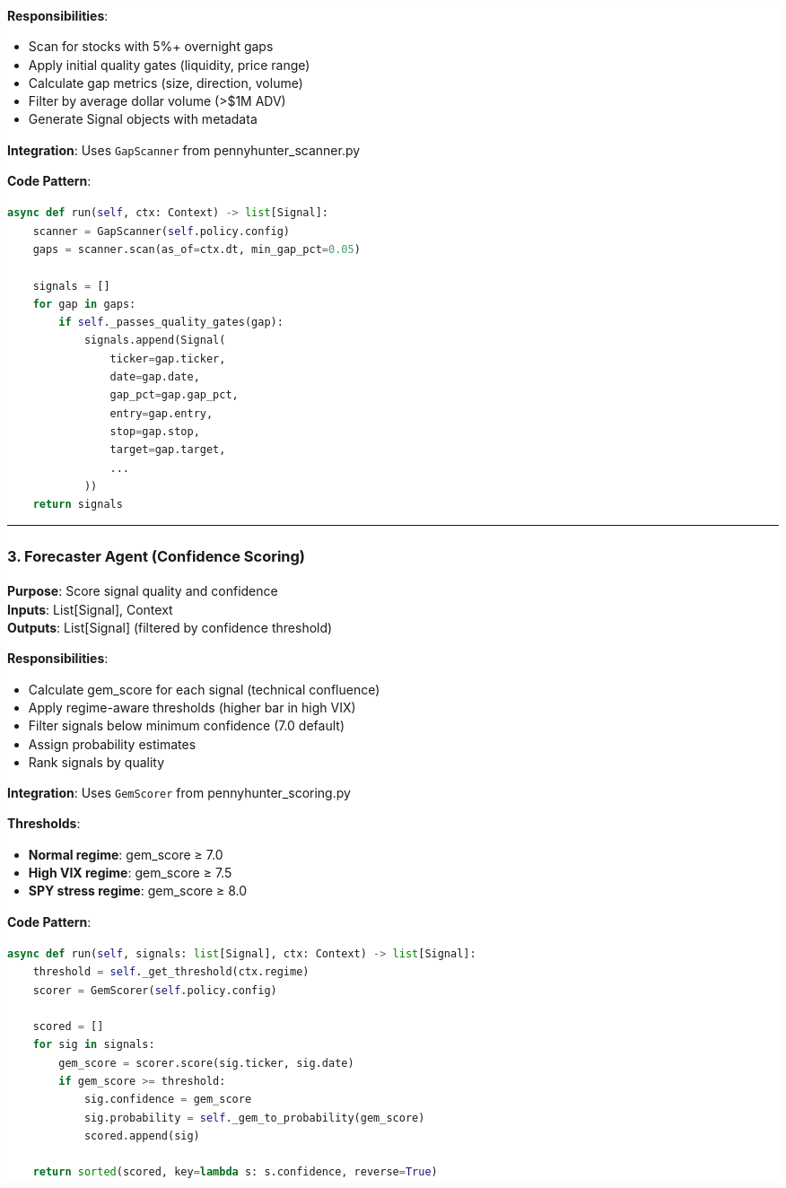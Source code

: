 **Responsibilities**:
- Scan for stocks with 5%+ overnight gaps
- Apply initial quality gates (liquidity, price range)
- Calculate gap metrics (size, direction, volume)
- Filter by average dollar volume (>$1M ADV)
- Generate Signal objects with metadata

**Integration**: Uses `GapScanner` from pennyhunter_scanner.py

**Code Pattern**:
```python
async def run(self, ctx: Context) -> list[Signal]:
    scanner = GapScanner(self.policy.config)
    gaps = scanner.scan(as_of=ctx.dt, min_gap_pct=0.05)
    
    signals = []
    for gap in gaps:
        if self._passes_quality_gates(gap):
            signals.append(Signal(
                ticker=gap.ticker,
                date=gap.date,
                gap_pct=gap.gap_pct,
                entry=gap.entry,
                stop=gap.stop,
                target=gap.target,
                ...
            ))
    return signals
```

---

### **3. Forecaster Agent** (Confidence Scoring)
**Purpose**: Score signal quality and confidence  
**Inputs**: List[Signal], Context  
**Outputs**: List[Signal] (filtered by confidence threshold)

**Responsibilities**:
- Calculate gem_score for each signal (technical confluence)
- Apply regime-aware thresholds (higher bar in high VIX)
- Filter signals below minimum confidence (7.0 default)
- Assign probability estimates
- Rank signals by quality

**Integration**: Uses `GemScorer` from pennyhunter_scoring.py

**Thresholds**:
- **Normal regime**: gem_score ≥ 7.0
- **High VIX regime**: gem_score ≥ 7.5
- **SPY stress regime**: gem_score ≥ 8.0

**Code Pattern**:
```python
async def run(self, signals: list[Signal], ctx: Context) -> list[Signal]:
    threshold = self._get_threshold(ctx.regime)
    scorer = GemScorer(self.policy.config)
    
    scored = []
    for sig in signals:
        gem_score = scorer.score(sig.ticker, sig.date)
        if gem_score >= threshold:
            sig.confidence = gem_score
            sig.probability = self._gem_to_probability(gem_score)
            scored.append(sig)
    
    return sorted(scored, key=lambda s: s.confidence, reverse=True)
```